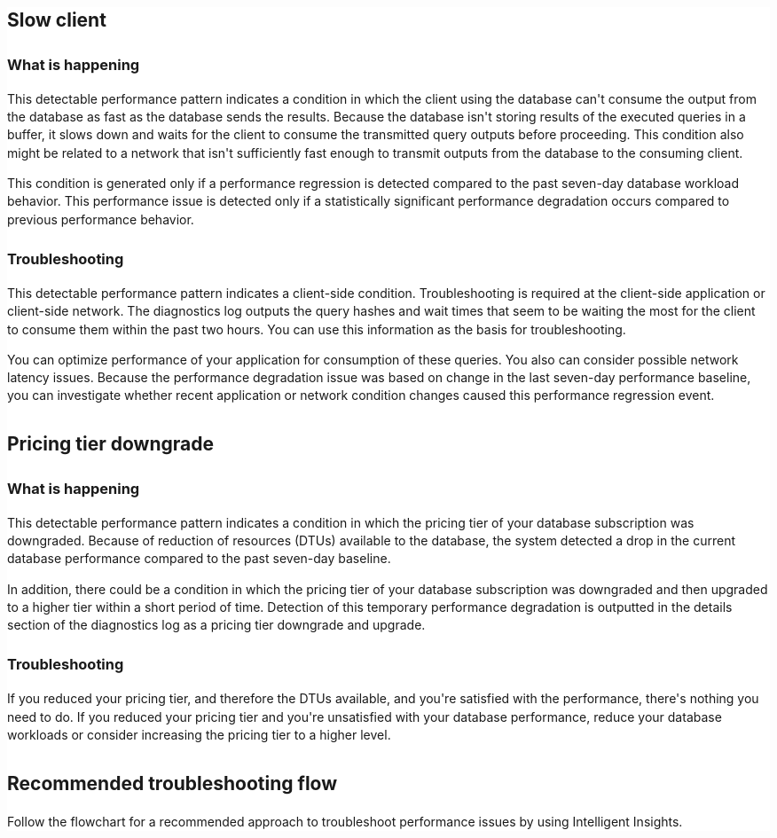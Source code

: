 ## Slow client

### What is happening

This detectable performance pattern indicates a condition in which the client using the database can't consume the output from the database as fast as the database sends the results. Because the database isn't storing results of the executed queries in a buffer, it slows down and waits for the client to consume the transmitted query outputs before proceeding. This condition also might be related to a network that isn't sufficiently fast enough to transmit outputs from the database to the consuming client.

This condition is generated only if a performance regression is detected compared to the past seven-day database workload behavior. This performance issue is detected only if a statistically significant performance degradation occurs compared to previous performance behavior.

### Troubleshooting

This detectable performance pattern indicates a client-side condition. Troubleshooting is required at the client-side application or client-side network. The diagnostics log outputs the query hashes and wait times that seem to be waiting the most for the client to consume them within the past two hours. You can use this information as the basis for troubleshooting.

You can optimize performance of your application for consumption of these queries. You also can consider possible network latency issues. Because the performance degradation issue was based on change in the last seven-day performance baseline, you can investigate whether recent application or network condition changes caused this performance regression event.

## Pricing tier downgrade

### What is happening

This detectable performance pattern indicates a condition in which the pricing tier of your database subscription was downgraded. Because of reduction of resources (DTUs) available to the database, the system detected a drop in the current database performance compared to the past seven-day baseline.

In addition, there could be a condition in which the pricing tier of your database subscription was downgraded and then upgraded to a higher tier within a short period of time. Detection of this temporary performance degradation is outputted in the details section of the diagnostics log as a pricing tier downgrade and upgrade.

### Troubleshooting

If you reduced your pricing tier, and therefore the DTUs available, and you're satisfied with the performance, there's nothing you need to do. If you reduced your pricing tier and you're unsatisfied with your database performance, reduce your database workloads or consider increasing the pricing tier to a higher level.

## Recommended troubleshooting flow

 Follow the flowchart for a recommended approach to troubleshoot performance issues by using Intelligent Insights.
